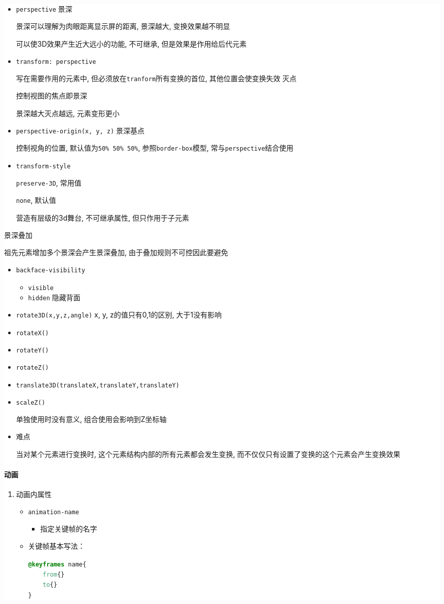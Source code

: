 
- `perspective` 景深

    景深可以理解为肉眼距离显示屏的距离, 景深越大, 变换效果越不明显
    
    可以使3D效果产生近大远小的功能, 不可继承, 但是效果是作用给后代元素

- `transform: perspective`

    写在需要作用的元素中, 但必须放在`tranform`所有变换的首位, 其他位置会使变换失效
灭点

    控制视图的焦点即景深

    景深越大灭点越远, 元素变形更小


- `perspective-origin(x, y, z)` 景深基点

    控制视角的位置, 默认值为`50% 50% 50%`, 参照`border-box`模型, 常与`perspective`结合使用

- `transform-style`

    `preserve-3D`, 常用值

    `none`, 默认值

    营造有层级的3d舞台, 不可继承属性, 但只作用于子元素

景深叠加

祖先元素增加多个景深会产生景深叠加, 由于叠加规则不可控因此要避免

- `backface-visibility`

    - `visible`
    - `hidden` 隐藏背面

- `rotate3D(x,y,z,angle)` x, y, z的值只有0,1的区别, 大于1没有影响
- `rotateX()`
- `rotateY()`
- `rotateZ()`
- `translate3D(translateX,translateY,translateY)`
- `scaleZ()`

    单独使用时没有意义, 组合使用会影响到Z坐标轴

- 难点

    当对某个元素进行变换时, 这个元素结构内部的所有元素都会发生变换, 而不仅仅只有设置了变换的这个元素会产生变换效果

#### 动画

1. 动画内属性

    - `animation-name`

        - 指定关键帧的名字

    - 关键帧基本写法：

        ```css
        @keyframes name{
            from{}
            to{}
        }
        ```
